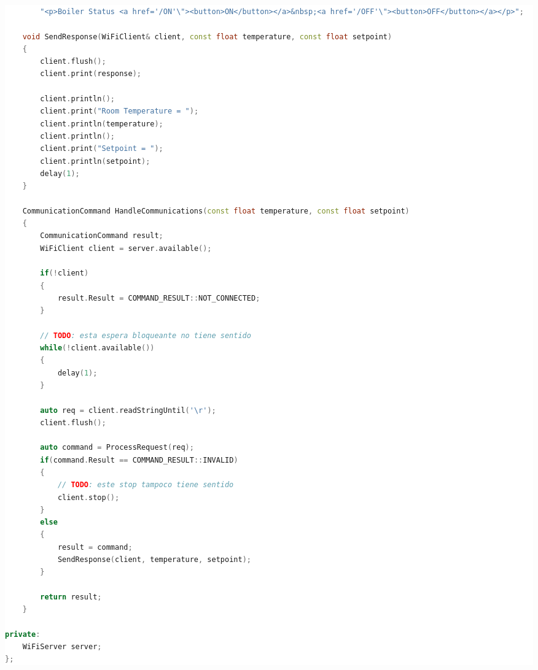 ```cpp
        "<p>Boiler Status <a href='/ON'\"><button>ON</button></a>&nbsp;<a href='/OFF'\"><button>OFF</button></a></p>";

    void SendResponse(WiFiClient& client, const float temperature, const float setpoint)
    {
        client.flush();
        client.print(response);

        client.println();
        client.print("Room Temperature = ");
        client.println(temperature);
        client.println();
        client.print("Setpoint = ");
        client.println(setpoint);
        delay(1);
    }

    CommunicationCommand HandleCommunications(const float temperature, const float setpoint)
    {
        CommunicationCommand result;
        WiFiClient client = server.available();

        if(!client)
        {
            result.Result = COMMAND_RESULT::NOT_CONNECTED;
        }

        // TODO: esta espera bloqueante no tiene sentido
        while(!client.available())
        {
            delay(1);
        }

        auto req = client.readStringUntil('\r');
        client.flush();

        auto command = ProcessRequest(req);
        if(command.Result == COMMAND_RESULT::INVALID)
        {
            // TODO: este stop tampoco tiene sentido
            client.stop();
        }
        else
        {
            result = command;
            SendResponse(client, temperature, setpoint);
        }

        return result;
    }

private:
    WiFiServer server;
};

```
